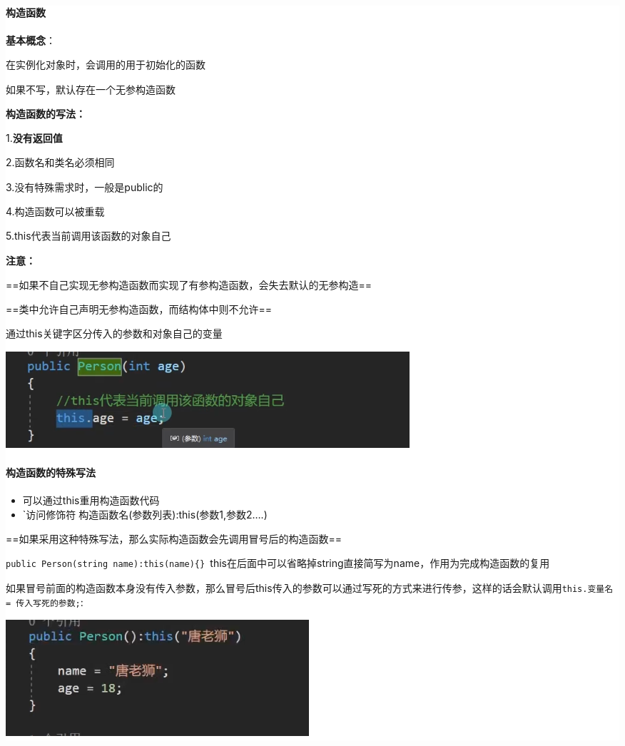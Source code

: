 #### 构造函数

**基本概念**：

在实例化对象时，会调用的用于初始化的函数

如果不写，默认存在一个无参构造函数

**构造函数的写法：**

1.**没有返回值**

2.函数名和类名必须相同

3.没有特殊需求时，一般是public的

4.构造函数可以被重载

5.this代表当前调用该函数的对象自己

**注意：**

==如果不自己实现无参构造函数而实现了有参构造函数，会失去默认的无参构造==

==类中允许自己声明无参构造函数，而结构体中则不允许==

通过this关键字区分传入的参数和对象自己的变量

![image-20230422095302311](.assets/image-20230422095302311.png)

#### 构造函数的特殊写法

- 可以通过this重用构造函数代码
- `访问修饰符 构造函数名(参数列表):this(参数1,参数2….)

==如果采用这种特殊写法，那么实际构造函数会先调用冒号后的构造函数==

`public Person(string name):this(name){} `this在后面中可以省略掉string直接简写为name，作用为完成构造函数的复用



如果冒号前面的构造函数本身没有传入参数，那么冒号后this传入的参数可以通过写死的方式来进行传参，这样的话会默认调用`this.变量名 = 传入写死的参数;`:

![image-20230422101957347](.assets/image-20230422101957347.png)
